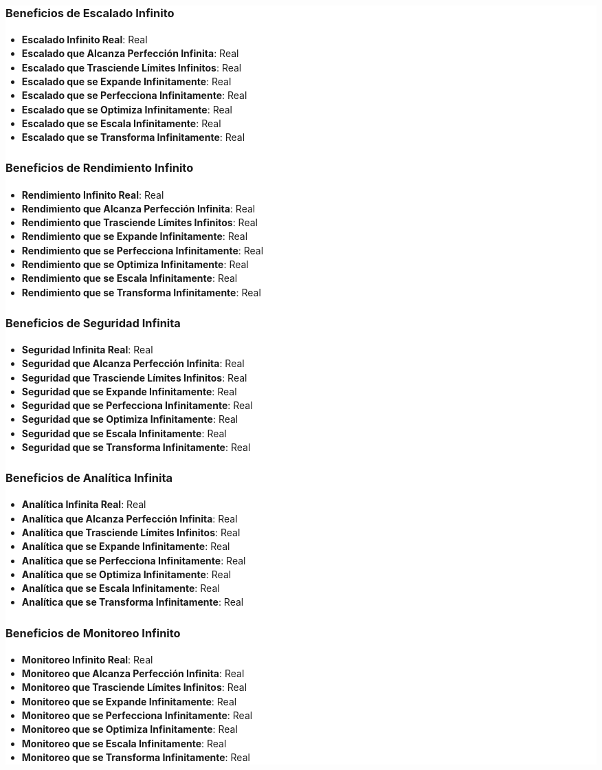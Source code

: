### Beneficios de Escalado Infinito
- **Escalado Infinito Real**: Real
- **Escalado que Alcanza Perfección Infinita**: Real
- **Escalado que Trasciende Límites Infinitos**: Real
- **Escalado que se Expande Infinitamente**: Real
- **Escalado que se Perfecciona Infinitamente**: Real
- **Escalado que se Optimiza Infinitamente**: Real
- **Escalado que se Escala Infinitamente**: Real
- **Escalado que se Transforma Infinitamente**: Real

### Beneficios de Rendimiento Infinito
- **Rendimiento Infinito Real**: Real
- **Rendimiento que Alcanza Perfección Infinita**: Real
- **Rendimiento que Trasciende Límites Infinitos**: Real
- **Rendimiento que se Expande Infinitamente**: Real
- **Rendimiento que se Perfecciona Infinitamente**: Real
- **Rendimiento que se Optimiza Infinitamente**: Real
- **Rendimiento que se Escala Infinitamente**: Real
- **Rendimiento que se Transforma Infinitamente**: Real

### Beneficios de Seguridad Infinita
- **Seguridad Infinita Real**: Real
- **Seguridad que Alcanza Perfección Infinita**: Real
- **Seguridad que Trasciende Límites Infinitos**: Real
- **Seguridad que se Expande Infinitamente**: Real
- **Seguridad que se Perfecciona Infinitamente**: Real
- **Seguridad que se Optimiza Infinitamente**: Real
- **Seguridad que se Escala Infinitamente**: Real
- **Seguridad que se Transforma Infinitamente**: Real

### Beneficios de Analítica Infinita
- **Analítica Infinita Real**: Real
- **Analítica que Alcanza Perfección Infinita**: Real
- **Analítica que Trasciende Límites Infinitos**: Real
- **Analítica que se Expande Infinitamente**: Real
- **Analítica que se Perfecciona Infinitamente**: Real
- **Analítica que se Optimiza Infinitamente**: Real
- **Analítica que se Escala Infinitamente**: Real
- **Analítica que se Transforma Infinitamente**: Real

### Beneficios de Monitoreo Infinito
- **Monitoreo Infinito Real**: Real
- **Monitoreo que Alcanza Perfección Infinita**: Real
- **Monitoreo que Trasciende Límites Infinitos**: Real
- **Monitoreo que se Expande Infinitamente**: Real
- **Monitoreo que se Perfecciona Infinitamente**: Real
- **Monitoreo que se Optimiza Infinitamente**: Real
- **Monitoreo que se Escala Infinitamente**: Real
- **Monitoreo que se Transforma Infinitamente**: Real
